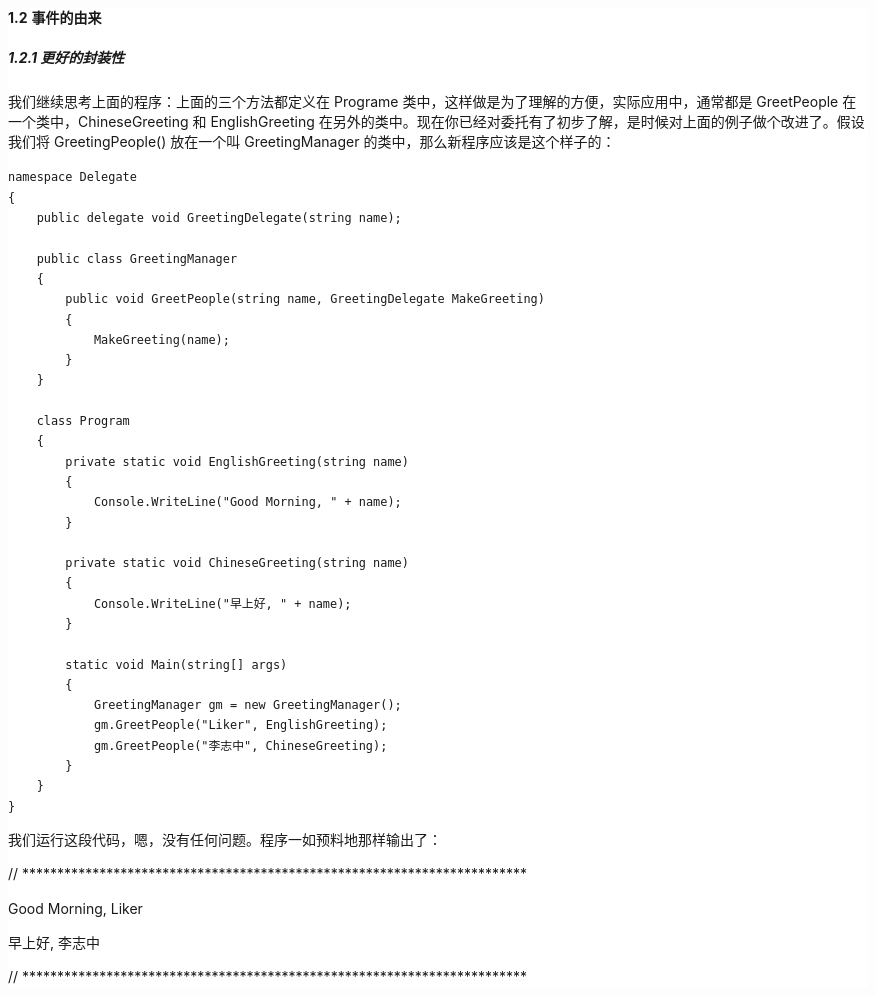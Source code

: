  

**1.2** **事件的由来**

##### 1.2.1 更好的封装性

我们继续思考上面的程序：上面的三个方法都定义在 Programe 类中，这样做是为了理解的方便，实际应用中，通常都是 GreetPeople 在一个类中，ChineseGreeting 和 EnglishGreeting 在另外的类中。现在你已经对委托有了初步了解，是时候对上面的例子做个改进了。假设我们将 GreetingPeople() 放在一个叫 GreetingManager 的类中，那么新程序应该是这个样子的：

```
namespace Delegate
{
    public delegate void GreetingDelegate(string name);
  
    public class GreetingManager
    {
        public void GreetPeople(string name, GreetingDelegate MakeGreeting)
        {
            MakeGreeting(name);
        }
    }
 
    class Program
    {
        private static void EnglishGreeting(string name)
        {
            Console.WriteLine("Good Morning, " + name);
        }
 
        private static void ChineseGreeting(string name)
        {
            Console.WriteLine("早上好, " + name);
        }
 
        static void Main(string[] args)
        {
            GreetingManager gm = new GreetingManager();
            gm.GreetPeople("Liker", EnglishGreeting);
            gm.GreetPeople("李志中", ChineseGreeting);
        }
    }
}
```

我们运行这段代码，嗯，没有任何问题。程序一如预料地那样输出了：

// ************************************************************************

Good Morning, Liker

早上好, 李志中

// ************************************************************************

 
